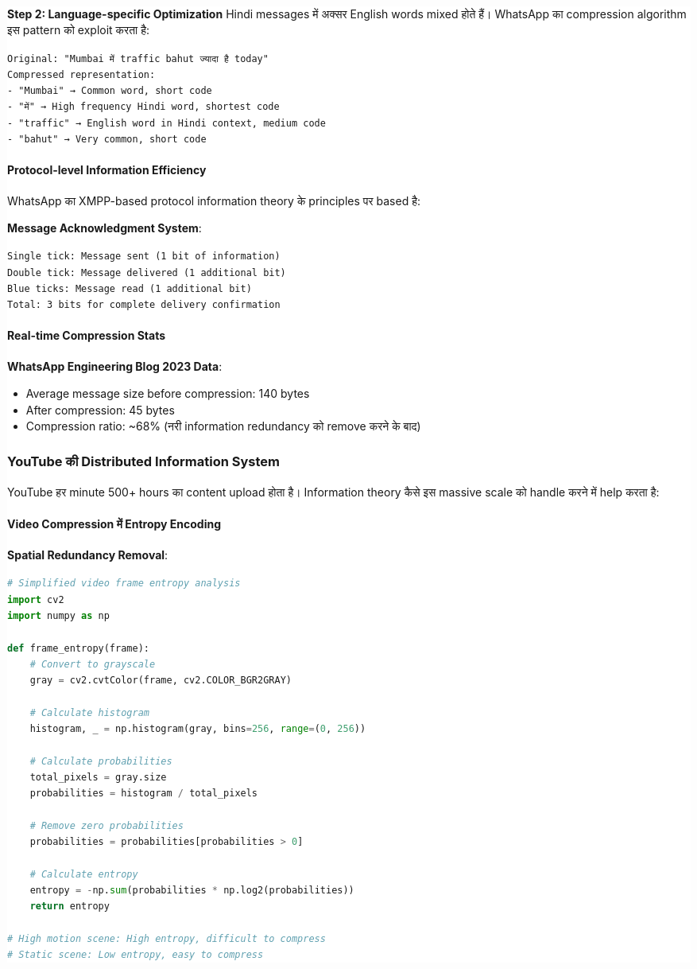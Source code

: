 **Step 2: Language-specific Optimization**
Hindi messages में अक्सर English words mixed होते हैं। WhatsApp का compression algorithm इस pattern को exploit करता है:

```
Original: "Mumbai में traffic bahut ज्यादा है today"
Compressed representation:
- "Mumbai" → Common word, short code
- "में" → High frequency Hindi word, shortest code  
- "traffic" → English word in Hindi context, medium code
- "bahut" → Very common, short code
```

#### Protocol-level Information Efficiency

WhatsApp का XMPP-based protocol information theory के principles पर based है:

**Message Acknowledgment System**:
```
Single tick: Message sent (1 bit of information)
Double tick: Message delivered (1 additional bit)
Blue ticks: Message read (1 additional bit)
Total: 3 bits for complete delivery confirmation
```

#### Real-time Compression Stats

**WhatsApp Engineering Blog 2023 Data**:
- Average message size before compression: 140 bytes
- After compression: 45 bytes  
- Compression ratio: ~68% (नरी information redundancy को remove करने के बाद)

### YouTube की Distributed Information System

YouTube हर minute 500+ hours का content upload होता है। Information theory कैसे इस massive scale को handle करने में help करता है:

#### Video Compression में Entropy Encoding

**Spatial Redundancy Removal**:
```python
# Simplified video frame entropy analysis
import cv2
import numpy as np

def frame_entropy(frame):
    # Convert to grayscale
    gray = cv2.cvtColor(frame, cv2.COLOR_BGR2GRAY)
    
    # Calculate histogram
    histogram, _ = np.histogram(gray, bins=256, range=(0, 256))
    
    # Calculate probabilities
    total_pixels = gray.size
    probabilities = histogram / total_pixels
    
    # Remove zero probabilities
    probabilities = probabilities[probabilities > 0]
    
    # Calculate entropy
    entropy = -np.sum(probabilities * np.log2(probabilities))
    return entropy

# High motion scene: High entropy, difficult to compress
# Static scene: Low entropy, easy to compress
```
